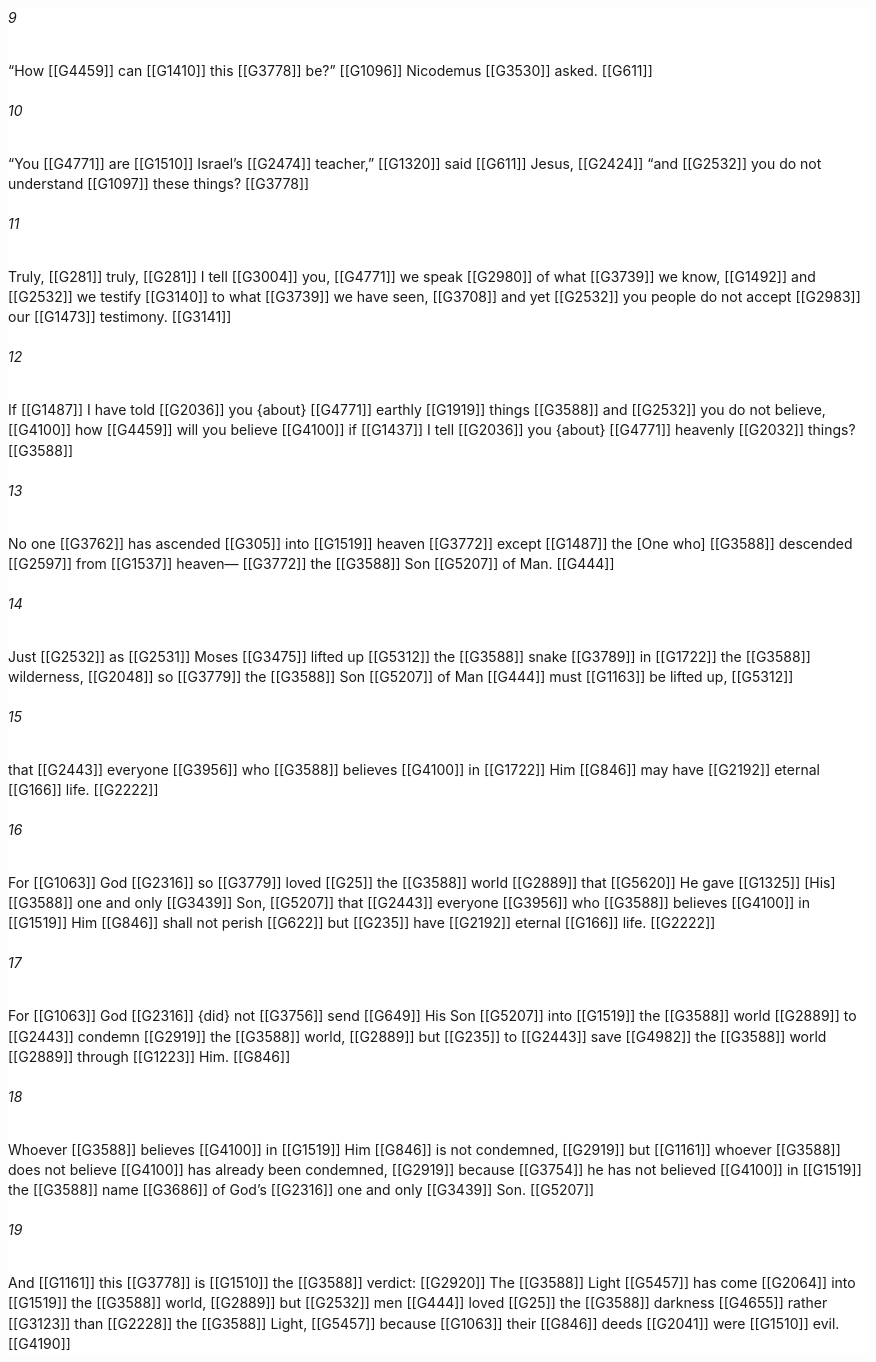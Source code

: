 ###### 9
“How [[G4459]] can [[G1410]] this [[G3778]] be?” [[G1096]] Nicodemus [[G3530]] asked. [[G611]]

###### 10
“You [[G4771]] are [[G1510]] Israel’s [[G2474]] teacher,” [[G1320]] said [[G611]] Jesus, [[G2424]] “and [[G2532]] you do not understand [[G1097]] these things? [[G3778]]

###### 11
Truly, [[G281]] truly, [[G281]] I tell [[G3004]] you, [[G4771]] we speak [[G2980]] of what [[G3739]] we know, [[G1492]] and [[G2532]] we testify [[G3140]] to what [[G3739]] we have seen, [[G3708]] and yet [[G2532]] you people do not accept [[G2983]] our [[G1473]] testimony. [[G3141]]

###### 12
If [[G1487]] I have told [[G2036]] you {about} [[G4771]] earthly [[G1919]] things [[G3588]] and [[G2532]] you do not believe, [[G4100]] how [[G4459]] will you believe [[G4100]] if [[G1437]] I tell [[G2036]] you {about} [[G4771]] heavenly [[G2032]] things? [[G3588]]

###### 13
No one [[G3762]] has ascended [[G305]] into [[G1519]] heaven [[G3772]] except [[G1487]] the [One who] [[G3588]] descended [[G2597]] from [[G1537]] heaven— [[G3772]] the [[G3588]] Son [[G5207]] of Man. [[G444]]

###### 14
Just [[G2532]] as [[G2531]] Moses [[G3475]] lifted up [[G5312]] the [[G3588]] snake [[G3789]] in [[G1722]] the [[G3588]] wilderness, [[G2048]] so [[G3779]] the [[G3588]] Son [[G5207]] of Man [[G444]] must [[G1163]] be lifted up, [[G5312]]

###### 15
that [[G2443]] everyone [[G3956]] who [[G3588]] believes [[G4100]] in [[G1722]] Him [[G846]] may have [[G2192]] eternal [[G166]] life. [[G2222]]

###### 16
For [[G1063]] God [[G2316]] so [[G3779]] loved [[G25]] the [[G3588]] world [[G2889]] that [[G5620]] He gave [[G1325]] [His] [[G3588]] one and only [[G3439]] Son, [[G5207]] that [[G2443]] everyone [[G3956]] who [[G3588]] believes [[G4100]] in [[G1519]] Him [[G846]] shall not perish [[G622]] but [[G235]] have [[G2192]] eternal [[G166]] life. [[G2222]]

###### 17
For [[G1063]] God [[G2316]] {did} not [[G3756]] send [[G649]] His Son [[G5207]] into [[G1519]] the [[G3588]] world [[G2889]] to [[G2443]] condemn [[G2919]] the [[G3588]] world, [[G2889]] but [[G235]] to [[G2443]] save [[G4982]] the [[G3588]] world [[G2889]] through [[G1223]] Him. [[G846]]

###### 18
Whoever [[G3588]] believes [[G4100]] in [[G1519]] Him [[G846]] is not condemned, [[G2919]] but [[G1161]] whoever [[G3588]] does not believe [[G4100]] has already been condemned, [[G2919]] because [[G3754]] he has not believed [[G4100]] in [[G1519]] the [[G3588]] name [[G3686]] of God’s [[G2316]] one and only [[G3439]] Son. [[G5207]]

###### 19
And [[G1161]] this [[G3778]] is [[G1510]] the [[G3588]] verdict: [[G2920]] The [[G3588]] Light [[G5457]] has come [[G2064]] into [[G1519]] the [[G3588]] world, [[G2889]] but [[G2532]] men [[G444]] loved [[G25]] the [[G3588]] darkness [[G4655]] rather [[G3123]] than [[G2228]] the [[G3588]] Light, [[G5457]] because [[G1063]] their [[G846]] deeds [[G2041]] were [[G1510]] evil. [[G4190]]
